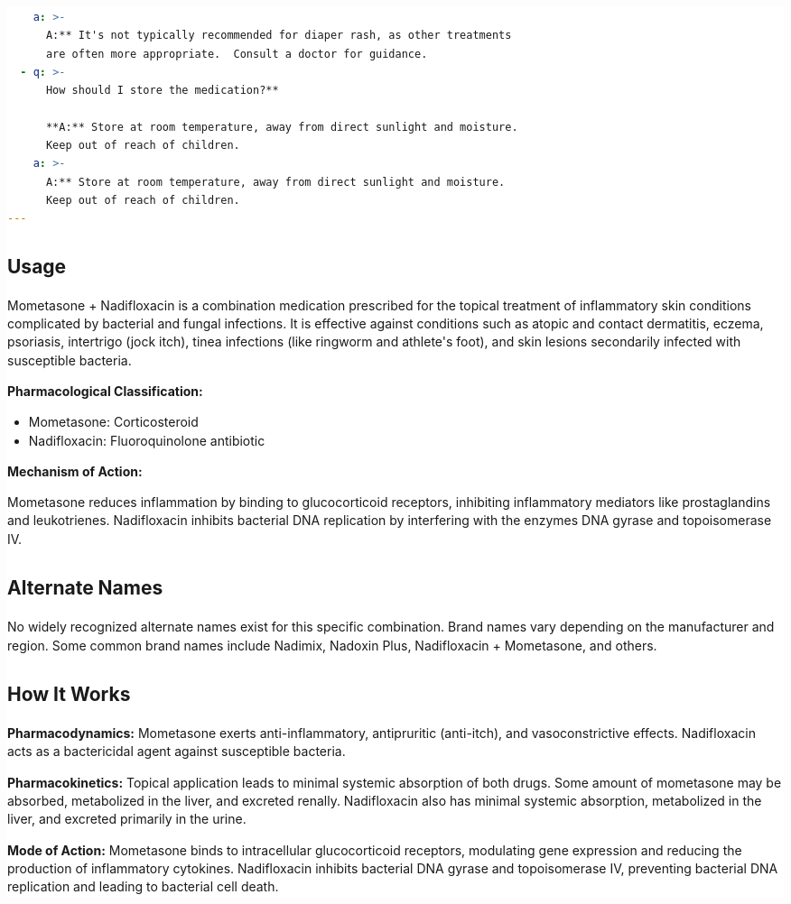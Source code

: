 ```yaml
    a: >-
      A:** It's not typically recommended for diaper rash, as other treatments
      are often more appropriate.  Consult a doctor for guidance.
  - q: >-
      How should I store the medication?**

      **A:** Store at room temperature, away from direct sunlight and moisture.
      Keep out of reach of children.
    a: >-
      A:** Store at room temperature, away from direct sunlight and moisture.
      Keep out of reach of children.
---
```

## **Usage**

Mometasone + Nadifloxacin is a combination medication prescribed for the topical treatment of inflammatory skin conditions complicated by bacterial and fungal infections.  It is effective against conditions such as atopic and contact dermatitis, eczema, psoriasis, intertrigo (jock itch), tinea infections (like ringworm and athlete's foot), and skin lesions secondarily infected with susceptible bacteria.

**Pharmacological Classification:**

* Mometasone: Corticosteroid
* Nadifloxacin: Fluoroquinolone antibiotic

**Mechanism of Action:**

Mometasone reduces inflammation by binding to glucocorticoid receptors, inhibiting inflammatory mediators like prostaglandins and leukotrienes. Nadifloxacin inhibits bacterial DNA replication by interfering with the enzymes DNA gyrase and topoisomerase IV.


## **Alternate Names**

No widely recognized alternate names exist for this specific combination. Brand names vary depending on the manufacturer and region. Some common brand names include Nadimix, Nadoxin Plus, Nadifloxacin + Mometasone, and others.


## **How It Works**

**Pharmacodynamics:**  Mometasone exerts anti-inflammatory, antipruritic (anti-itch), and vasoconstrictive effects. Nadifloxacin acts as a bactericidal agent against susceptible bacteria.

**Pharmacokinetics:**  Topical application leads to minimal systemic absorption of both drugs.  Some amount of mometasone may be absorbed, metabolized in the liver, and excreted renally. Nadifloxacin also has minimal systemic absorption, metabolized in the liver, and excreted primarily in the urine.

**Mode of Action:** Mometasone binds to intracellular glucocorticoid receptors, modulating gene expression and reducing the production of inflammatory cytokines. Nadifloxacin inhibits bacterial DNA gyrase and topoisomerase IV, preventing bacterial DNA replication and leading to bacterial cell death.
